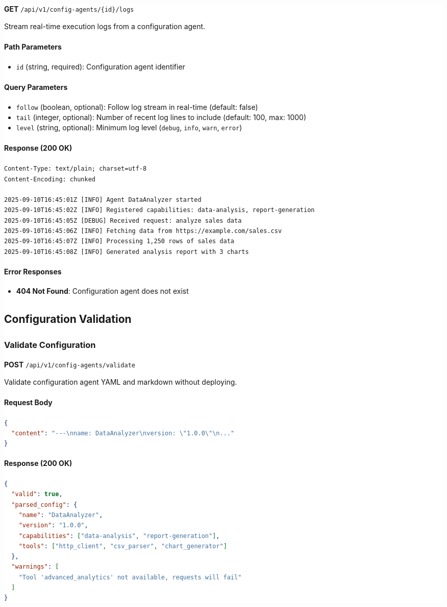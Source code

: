 **GET** `/api/v1/config-agents/{id}/logs`

Stream real-time execution logs from a configuration agent.

#### Path Parameters

- `id` (string, required): Configuration agent identifier

#### Query Parameters

- `follow` (boolean, optional): Follow log stream in real-time (default: false)
- `tail` (integer, optional): Number of recent log lines to include
  (default: 100, max: 1000)
- `level` (string, optional): Minimum log level (`debug`, `info`, `warn`, `error`)

#### Response (200 OK)

```text
Content-Type: text/plain; charset=utf-8
Content-Encoding: chunked

2025-09-10T16:45:01Z [INFO] Agent DataAnalyzer started
2025-09-10T16:45:02Z [INFO] Registered capabilities: data-analysis, report-generation
2025-09-10T16:45:05Z [DEBUG] Received request: analyze sales data
2025-09-10T16:45:06Z [INFO] Fetching data from https://example.com/sales.csv
2025-09-10T16:45:07Z [INFO] Processing 1,250 rows of sales data
2025-09-10T16:45:08Z [INFO] Generated analysis report with 3 charts
```

#### Error Responses

- **404 Not Found**: Configuration agent does not exist

## Configuration Validation

### Validate Configuration

**POST** `/api/v1/config-agents/validate`

Validate configuration agent YAML and markdown without deploying.

#### Request Body

```json
{
  "content": "---\nname: DataAnalyzer\nversion: \"1.0.0\"\n..."
}
```

#### Response (200 OK)

```json
{
  "valid": true,
  "parsed_config": {
    "name": "DataAnalyzer",
    "version": "1.0.0",
    "capabilities": ["data-analysis", "report-generation"],
    "tools": ["http_client", "csv_parser", "chart_generator"]
  },
  "warnings": [
    "Tool 'advanced_analytics' not available, requests will fail"
  ]
}
```
